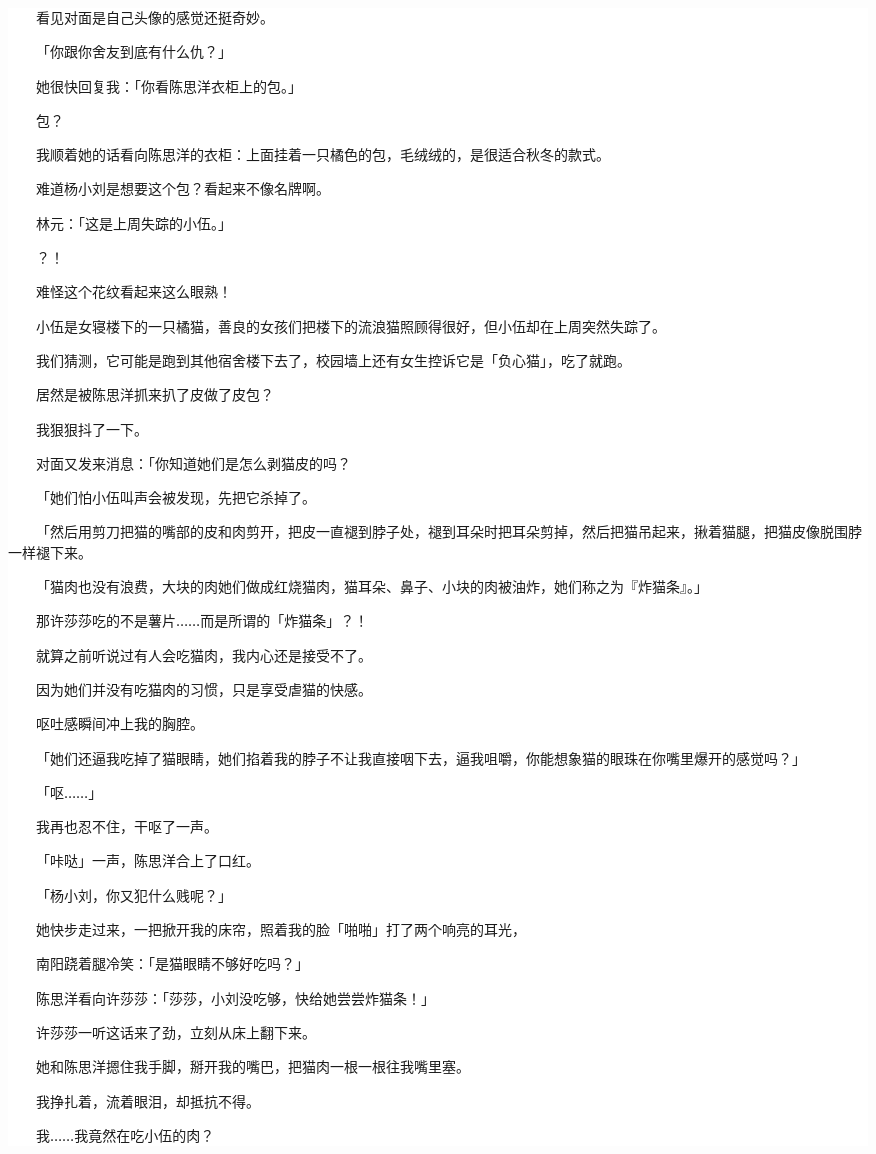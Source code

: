 &emsp;&emsp;看见对面是自己头像的感觉还挺奇妙。  
  
&emsp;&emsp;「你跟你舍友到底有什么仇？」  
  
&emsp;&emsp;她很快回复我：「你看陈思洋衣柜上的包。」  
  
&emsp;&emsp;包？  
  
&emsp;&emsp;我顺着她的话看向陈思洋的衣柜：上面挂着一只橘色的包，毛绒绒的，是很适合秋冬的款式。  
  
&emsp;&emsp;难道杨小刘是想要这个包？看起来不像名牌啊。  
  
&emsp;&emsp;林元：「这是上周失踪的小伍。」  
  
&emsp;&emsp;？！  
  
&emsp;&emsp;难怪这个花纹看起来这么眼熟！  
  
&emsp;&emsp;小伍是女寝楼下的一只橘猫，善良的女孩们把楼下的流浪猫照顾得很好，但小伍却在上周突然失踪了。  
  
&emsp;&emsp;我们猜测，它可能是跑到其他宿舍楼下去了，校园墙上还有女生控诉它是「负心猫」，吃了就跑。  
  
&emsp;&emsp;居然是被陈思洋抓来扒了皮做了皮包？  
  
&emsp;&emsp;我狠狠抖了一下。  
  
&emsp;&emsp;对面又发来消息：「你知道她们是怎么剥猫皮的吗？  
  
&emsp;&emsp;「她们怕小伍叫声会被发现，先把它杀掉了。  
  
&emsp;&emsp;「然后用剪刀把猫的嘴部的皮和肉剪开，把皮一直褪到脖子处，褪到耳朵时把耳朵剪掉，然后把猫吊起来，揪着猫腿，把猫皮像脱围脖一样褪下来。  
  
&emsp;&emsp;「猫肉也没有浪费，大块的肉她们做成红烧猫肉，猫耳朵、鼻子、小块的肉被油炸，她们称之为『炸猫条』。」  
  
&emsp;&emsp;那许莎莎吃的不是薯片……而是所谓的「炸猫条」？！  
  
&emsp;&emsp;就算之前听说过有人会吃猫肉，我内心还是接受不了。  
  
&emsp;&emsp;因为她们并没有吃猫肉的习惯，只是享受虐猫的快感。  
  
&emsp;&emsp;呕吐感瞬间冲上我的胸腔。  
  
&emsp;&emsp;「她们还逼我吃掉了猫眼睛，她们掐着我的脖子不让我直接咽下去，逼我咀嚼，你能想象猫的眼珠在你嘴里爆开的感觉吗？」  
  
&emsp;&emsp;「呕……」  
  
&emsp;&emsp;我再也忍不住，干呕了一声。  
  
&emsp;&emsp;「咔哒」一声，陈思洋合上了口红。  
  
&emsp;&emsp;「杨小刘，你又犯什么贱呢？」  
  
&emsp;&emsp;她快步走过来，一把掀开我的床帘，照着我的脸「啪啪」打了两个响亮的耳光，  
  
&emsp;&emsp;南阳跷着腿冷笑：「是猫眼睛不够好吃吗？」  
  
&emsp;&emsp;陈思洋看向许莎莎：「莎莎，小刘没吃够，快给她尝尝炸猫条！」  
  
&emsp;&emsp;许莎莎一听这话来了劲，立刻从床上翻下来。  
  
&emsp;&emsp;她和陈思洋摁住我手脚，掰开我的嘴巴，把猫肉一根一根往我嘴里塞。  
  
&emsp;&emsp;我挣扎着，流着眼泪，却抵抗不得。  
  
&emsp;&emsp;我……我竟然在吃小伍的肉？  
  